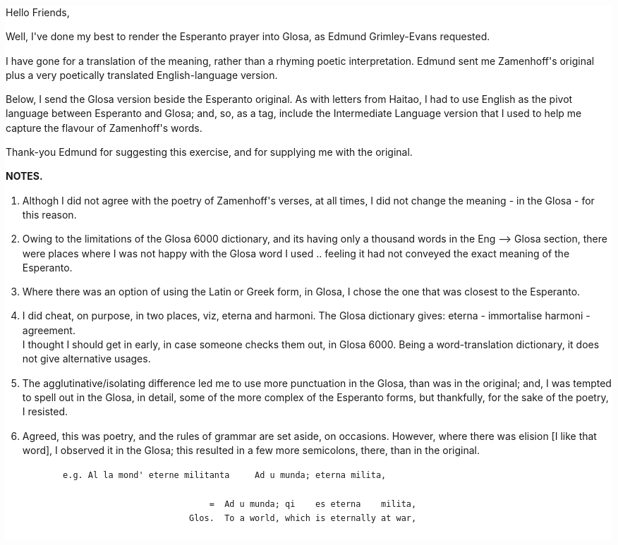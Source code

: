 Hello Friends,

Well, I've done my best to render the Esperanto prayer into Glosa, as
Edmund Grimley-Evans requested.

I have gone for a translation of the meaning, rather than a rhyming
poetic interpretation. Edmund sent me Zamenhoff's original plus a very
poetically translated English-language version.

Below, I send the Glosa version beside the Esperanto original. As with
letters from Haitao, I had to use English as the pivot language between
Esperanto and Glosa; and, so, as a tag, include the Intermediate
Language version that I used to help me capture the flavour of
Zamenhoff's words.

Thank-you Edmund for suggesting this exercise, and for supplying me with
the original.

**NOTES.**

1.  Althogh I did not agree with the poetry of Zamenhoff's verses, at
    all times, I did not change the meaning - in the Glosa - for this
    reason.

2.  Owing to the limitations of the
    <span class="underline">Glosa 6000</span> dictionary, and its
    having only a thousand words in the Eng --\> Glosa section, there
    were places where I was not happy with the Glosa word I used ..
    feeling it had not conveyed the exact meaning of the Esperanto.

3.  Where there was an option of using the Latin or Greek form, in
    Glosa, I chose the one that was closest to the Esperanto.

4.  I did cheat, on purpose, in two places, viz, eterna and harmoni. The
    Glosa dictionary gives: eterna - immortalise harmoni - agreement.  
    I thought I should get in early, in case someone checks them out, in
    <span class="underline">Glosa 6000</span>. Being a word-translation
    dictionary, it does not give alternative usages.

5.  The agglutinative/isolating difference led me to use more
    punctuation in the Glosa, than was in the original; and, I was
    tempted to spell out in the Glosa, in detail, some of the more
    complex of the Esperanto forms, but thankfully, for the sake of the
    poetry, I resisted.

6.  Agreed, this was poetry, and the rules of grammar are set aside, on
    occasions. However, where there was elision \[I like that word\], I
    observed it in the Glosa; this resulted in a few more semicolons,
    there, than in the original.
    
    ``` 
            e.g. Al la mond' eterne militanta     Ad u munda; eterna milita,
    
                                         =  Ad u munda; qi    es eterna    milita,
                                     Glos.  To a world, which is eternally at war,
      
    ```
    